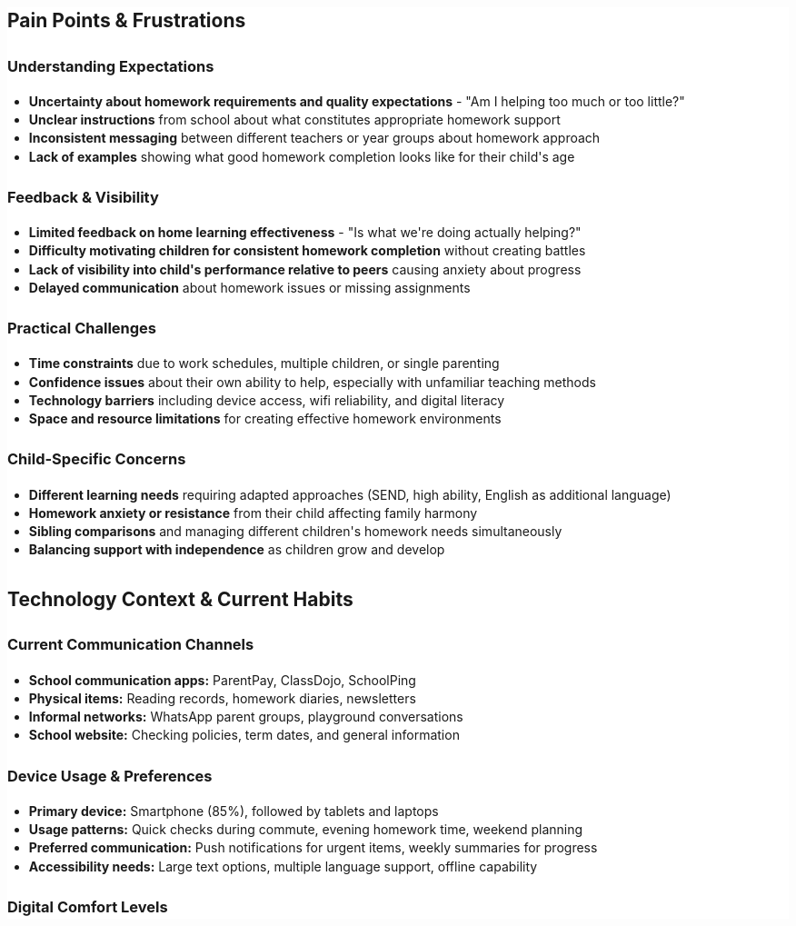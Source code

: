 ## Pain Points & Frustrations

### Understanding Expectations

- **Uncertainty about homework requirements and quality expectations** - "Am I helping too much or too little?"
- **Unclear instructions** from school about what constitutes appropriate homework support
- **Inconsistent messaging** between different teachers or year groups about homework approach
- **Lack of examples** showing what good homework completion looks like for their child's age

### Feedback & Visibility

- **Limited feedback on home learning effectiveness** - "Is what we're doing actually helping?"
- **Difficulty motivating children for consistent homework completion** without creating battles
- **Lack of visibility into child's performance relative to peers** causing anxiety about progress
- **Delayed communication** about homework issues or missing assignments

### Practical Challenges

- **Time constraints** due to work schedules, multiple children, or single parenting
- **Confidence issues** about their own ability to help, especially with unfamiliar teaching methods
- **Technology barriers** including device access, wifi reliability, and digital literacy
- **Space and resource limitations** for creating effective homework environments

### Child-Specific Concerns

- **Different learning needs** requiring adapted approaches (SEND, high ability, English as additional language)
- **Homework anxiety or resistance** from their child affecting family harmony
- **Sibling comparisons** and managing different children's homework needs simultaneously
- **Balancing support with independence** as children grow and develop

## Technology Context & Current Habits

### Current Communication Channels

- **School communication apps:** ParentPay, ClassDojo, SchoolPing
- **Physical items:** Reading records, homework diaries, newsletters
- **Informal networks:** WhatsApp parent groups, playground conversations
- **School website:** Checking policies, term dates, and general information

### Device Usage & Preferences

- **Primary device:** Smartphone (85%), followed by tablets and laptops
- **Usage patterns:** Quick checks during commute, evening homework time, weekend planning
- **Preferred communication:** Push notifications for urgent items, weekly summaries for progress
- **Accessibility needs:** Large text options, multiple language support, offline capability

### Digital Comfort Levels
